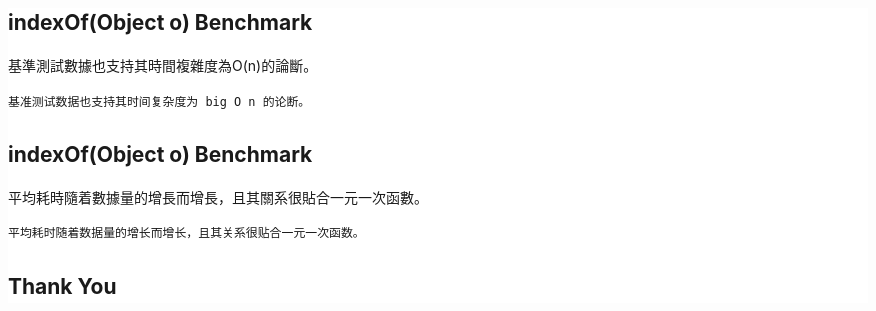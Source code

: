## indexOf(Object o) Benchmark

基準測試數據也支持其時間複雜度為O(n)的論斷。

```txt
基准测试数据也支持其时间复杂度为 big O n 的论断。
```

## indexOf(Object o) Benchmark

平均耗時隨着數據量的增長而增長，且其關系很貼合一元一次函數。

```txt
平均耗时随着数据量的增长而增长，且其关系很贴合一元一次函数。
```

## Thank You